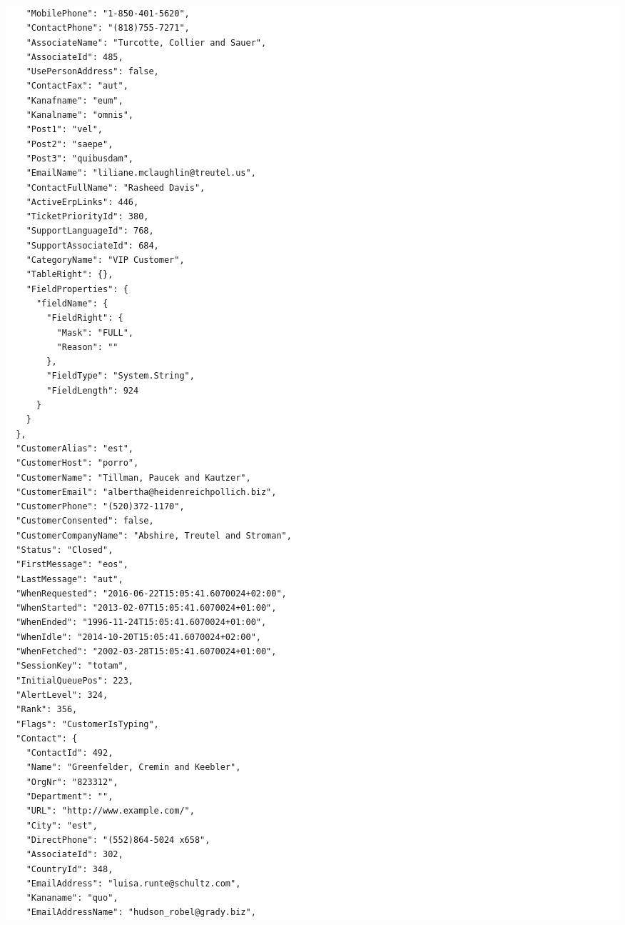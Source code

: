 ```http_
    "MobilePhone": "1-850-401-5620",
    "ContactPhone": "(818)755-7271",
    "AssociateName": "Turcotte, Collier and Sauer",
    "AssociateId": 485,
    "UsePersonAddress": false,
    "ContactFax": "aut",
    "Kanafname": "eum",
    "Kanalname": "omnis",
    "Post1": "vel",
    "Post2": "saepe",
    "Post3": "quibusdam",
    "EmailName": "liliane.mclaughlin@treutel.us",
    "ContactFullName": "Rasheed Davis",
    "ActiveErpLinks": 446,
    "TicketPriorityId": 380,
    "SupportLanguageId": 768,
    "SupportAssociateId": 684,
    "CategoryName": "VIP Customer",
    "TableRight": {},
    "FieldProperties": {
      "fieldName": {
        "FieldRight": {
          "Mask": "FULL",
          "Reason": ""
        },
        "FieldType": "System.String",
        "FieldLength": 924
      }
    }
  },
  "CustomerAlias": "est",
  "CustomerHost": "porro",
  "CustomerName": "Tillman, Paucek and Kautzer",
  "CustomerEmail": "albertha@heidenreichpollich.biz",
  "CustomerPhone": "(520)372-1170",
  "CustomerConsented": false,
  "CustomerCompanyName": "Abshire, Treutel and Stroman",
  "Status": "Closed",
  "FirstMessage": "eos",
  "LastMessage": "aut",
  "WhenRequested": "2016-06-22T15:05:41.6070024+02:00",
  "WhenStarted": "2013-02-07T15:05:41.6070024+01:00",
  "WhenEnded": "1996-11-24T15:05:41.6070024+01:00",
  "WhenIdle": "2014-10-20T15:05:41.6070024+02:00",
  "WhenFetched": "2002-03-28T15:05:41.6070024+01:00",
  "SessionKey": "totam",
  "InitialQueuePos": 223,
  "AlertLevel": 324,
  "Rank": 356,
  "Flags": "CustomerIsTyping",
  "Contact": {
    "ContactId": 492,
    "Name": "Greenfelder, Cremin and Keebler",
    "OrgNr": "823312",
    "Department": "",
    "URL": "http://www.example.com/",
    "City": "est",
    "DirectPhone": "(552)864-5024 x658",
    "AssociateId": 302,
    "CountryId": 348,
    "EmailAddress": "luisa.runte@schultz.com",
    "Kananame": "quo",
    "EmailAddressName": "hudson_robel@grady.biz",
```
